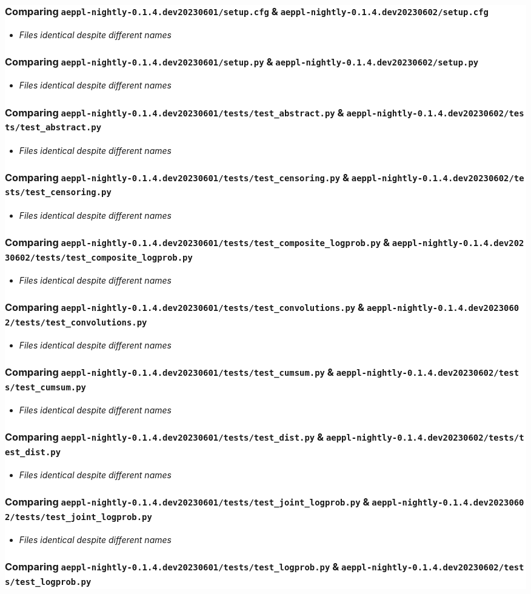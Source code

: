 ### Comparing `aeppl-nightly-0.1.4.dev20230601/setup.cfg` & `aeppl-nightly-0.1.4.dev20230602/setup.cfg`

 * *Files identical despite different names*

### Comparing `aeppl-nightly-0.1.4.dev20230601/setup.py` & `aeppl-nightly-0.1.4.dev20230602/setup.py`

 * *Files identical despite different names*

### Comparing `aeppl-nightly-0.1.4.dev20230601/tests/test_abstract.py` & `aeppl-nightly-0.1.4.dev20230602/tests/test_abstract.py`

 * *Files identical despite different names*

### Comparing `aeppl-nightly-0.1.4.dev20230601/tests/test_censoring.py` & `aeppl-nightly-0.1.4.dev20230602/tests/test_censoring.py`

 * *Files identical despite different names*

### Comparing `aeppl-nightly-0.1.4.dev20230601/tests/test_composite_logprob.py` & `aeppl-nightly-0.1.4.dev20230602/tests/test_composite_logprob.py`

 * *Files identical despite different names*

### Comparing `aeppl-nightly-0.1.4.dev20230601/tests/test_convolutions.py` & `aeppl-nightly-0.1.4.dev20230602/tests/test_convolutions.py`

 * *Files identical despite different names*

### Comparing `aeppl-nightly-0.1.4.dev20230601/tests/test_cumsum.py` & `aeppl-nightly-0.1.4.dev20230602/tests/test_cumsum.py`

 * *Files identical despite different names*

### Comparing `aeppl-nightly-0.1.4.dev20230601/tests/test_dist.py` & `aeppl-nightly-0.1.4.dev20230602/tests/test_dist.py`

 * *Files identical despite different names*

### Comparing `aeppl-nightly-0.1.4.dev20230601/tests/test_joint_logprob.py` & `aeppl-nightly-0.1.4.dev20230602/tests/test_joint_logprob.py`

 * *Files identical despite different names*

### Comparing `aeppl-nightly-0.1.4.dev20230601/tests/test_logprob.py` & `aeppl-nightly-0.1.4.dev20230602/tests/test_logprob.py`
